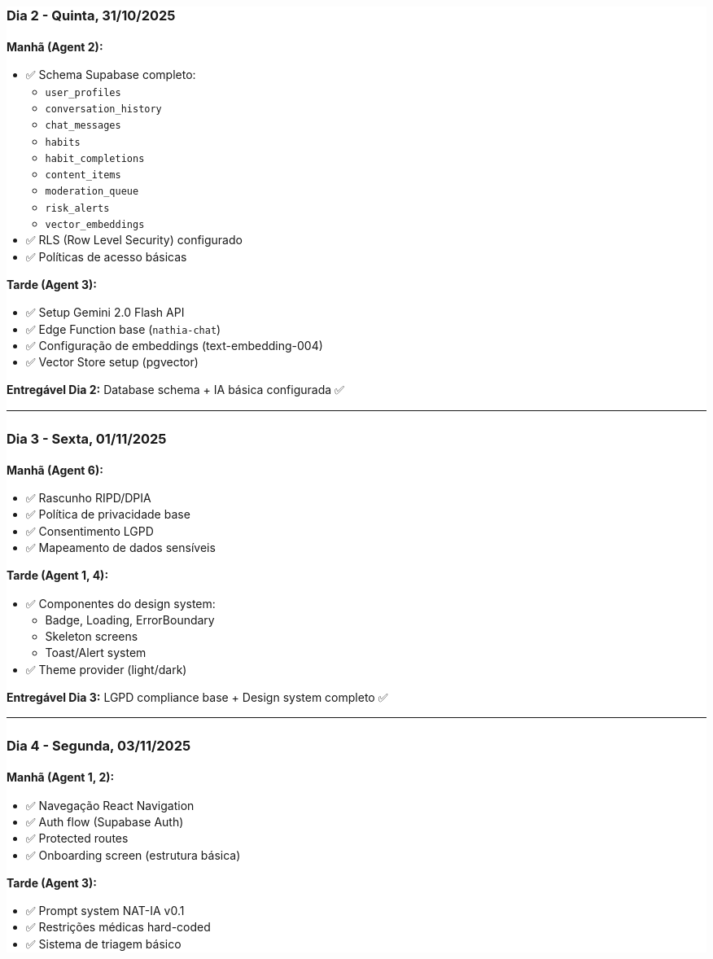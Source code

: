 ### **Dia 2 - Quinta, 31/10/2025**

**Manhã (Agent 2):**
- ✅ Schema Supabase completo:
  - `user_profiles`
  - `conversation_history`
  - `chat_messages`
  - `habits`
  - `habit_completions`
  - `content_items`
  - `moderation_queue`
  - `risk_alerts`
  - `vector_embeddings`
- ✅ RLS (Row Level Security) configurado
- ✅ Políticas de acesso básicas

**Tarde (Agent 3):**
- ✅ Setup Gemini 2.0 Flash API
- ✅ Edge Function base (`nathia-chat`)
- ✅ Configuração de embeddings (text-embedding-004)
- ✅ Vector Store setup (pgvector)

**Entregável Dia 2:** Database schema + IA básica configurada ✅

---

### **Dia 3 - Sexta, 01/11/2025**

**Manhã (Agent 6):**
- ✅ Rascunho RIPD/DPIA
- ✅ Política de privacidade base
- ✅ Consentimento LGPD
- ✅ Mapeamento de dados sensíveis

**Tarde (Agent 1, 4):**
- ✅ Componentes do design system:
  - Badge, Loading, ErrorBoundary
  - Skeleton screens
  - Toast/Alert system
- ✅ Theme provider (light/dark)

**Entregável Dia 3:** LGPD compliance base + Design system completo ✅

---

### **Dia 4 - Segunda, 03/11/2025**

**Manhã (Agent 1, 2):**
- ✅ Navegação React Navigation
- ✅ Auth flow (Supabase Auth)
- ✅ Protected routes
- ✅ Onboarding screen (estrutura básica)

**Tarde (Agent 3):**
- ✅ Prompt system NAT-IA v0.1
- ✅ Restrições médicas hard-coded
- ✅ Sistema de triagem básico
